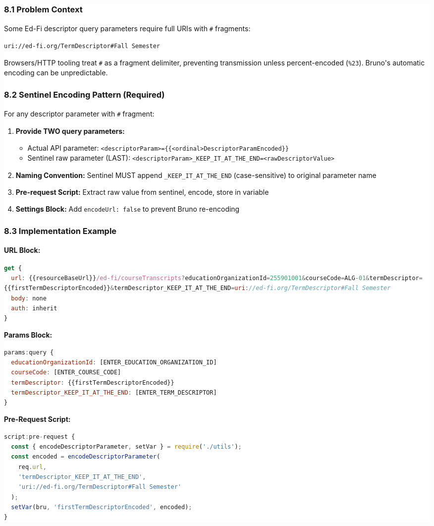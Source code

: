 ### 8.1 Problem Context

Some Ed-Fi descriptor query parameters require full URIs with `#` fragments:

```markdown
uri://ed-fi.org/TermDescriptor#Fall Semester
```

Browsers/HTTP tooling treat `#` as a fragment delimiter, preventing transmission unless percent-encoded (`%23`). Bruno's automatic encoding can be unpredictable.

### 8.2 Sentinel Encoding Pattern (Required)

For any descriptor parameter with `#` fragment:

1. **Provide TWO query parameters:**
   - Actual API parameter: `<descriptorParam>={{<ordinal>DescriptorParamEncoded}}`
   - Sentinel raw parameter (LAST): `<descriptorParam>_KEEP_IT_AT_THE_END=<rawDescriptorValue>`

2. **Naming Convention:** Sentinel MUST append `_KEEP_IT_AT_THE_END` (case-sensitive) to original parameter name

3. **Pre-request Script:** Extract raw value from sentinel, encode, store in variable

4. **Settings Block:** Add `encodeUrl: false` to prevent Bruno re-encoding

### 8.3 Implementation Example

**URL Block:**

```javascript
get {
  url: {{resourceBaseUrl}}/ed-fi/courseTranscripts?educationOrganizationId=255901001&courseCode=ALG-01&termDescriptor={{firstTermDescriptorEncoded}}&termDescriptor_KEEP_IT_AT_THE_END=uri://ed-fi.org/TermDescriptor#Fall Semester
  body: none
  auth: inherit
}
```

**Params Block:**

```javascript
params:query {
  educationOrganizationId: [ENTER_EDUCATION_ORGANIZATION_ID]
  courseCode: [ENTER_COURSE_CODE]
  termDescriptor: {{firstTermDescriptorEncoded}}
  termDescriptor_KEEP_IT_AT_THE_END: [ENTER_TERM_DESCRIPTOR]
}
```

**Pre-Request Script:**

```javascript
script:pre-request {
  const { encodeDescriptorParameter, setVar } = require('./utils');
  const encoded = encodeDescriptorParameter(
    req.url,
    'termDescriptor_KEEP_IT_AT_THE_END',
    'uri://ed-fi.org/TermDescriptor#Fall Semester'
  );
  setVar(bru, 'firstTermDescriptorEncoded', encoded);
}
```
